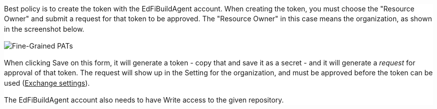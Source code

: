 Best policy is to create the token with the EdFiBuildAgent account. When
creating the token, you must choose the "Resource Owner" and submit a request
for that token to be approved. The "Resource Owner" in this case means the
organization, as shown in the screenshot below.

![Fine-Grained PATs](https://edfidocs.blob.core.windows.net/$web/img/sdlc/fine-grained-pats.png)

When clicking Save on this form, it will generate a token - copy that and save
it as a secret - and it will generate a _request_ for approval of that token.
The request will show up in the Setting for the organization, and must be
approved before the token can be used
([Exchange settings](https://github.com/organizations/Ed-Fi-Exchange-OSS/settings/personal-access-token-requests)).

The EdFiBuildAgent account also needs to have Write access to the given
repository.
